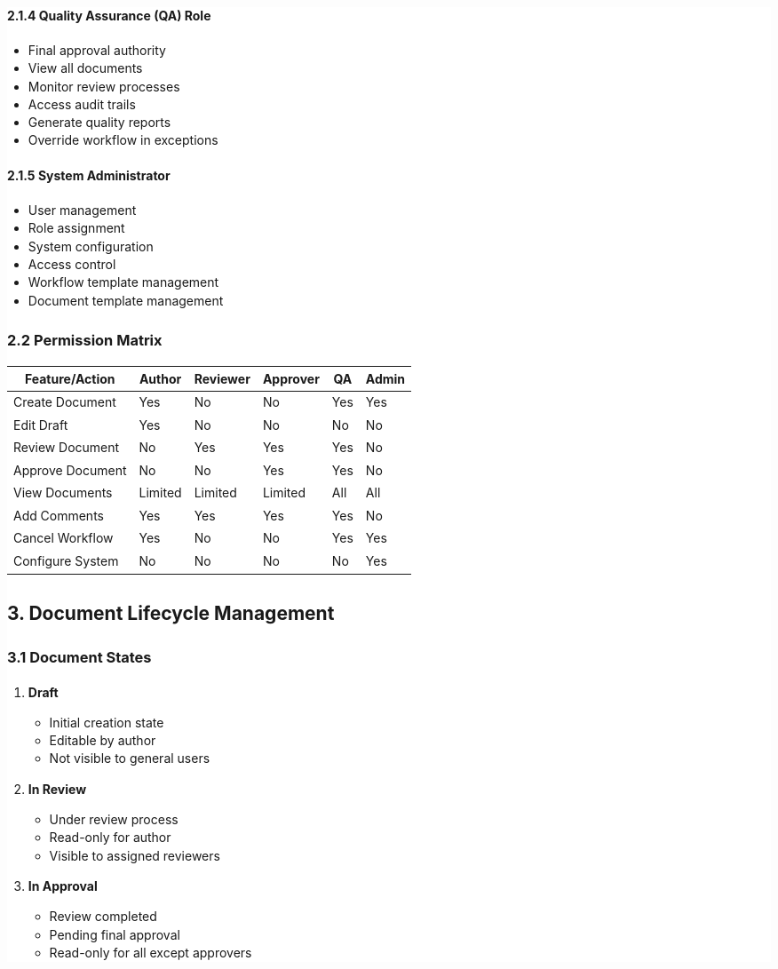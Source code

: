 #### 2.1.4 Quality Assurance (QA) Role
- Final approval authority
- View all documents
- Monitor review processes
- Access audit trails
- Generate quality reports
- Override workflow in exceptions

#### 2.1.5 System Administrator
- User management
- Role assignment
- System configuration
- Access control
- Workflow template management
- Document template management

### 2.2 Permission Matrix

| Feature/Action                | Author | Reviewer | Approver | QA    | Admin |
|------------------------------|---------|----------|-----------|-------|--------|
| Create Document              | Yes     | No       | No        | Yes   | Yes    |
| Edit Draft                   | Yes     | No       | No        | No    | No     |
| Review Document              | No      | Yes      | Yes       | Yes   | No     |
| Approve Document             | No      | No       | Yes       | Yes   | No     |
| View Documents               | Limited | Limited  | Limited   | All   | All    |
| Add Comments                 | Yes     | Yes      | Yes       | Yes   | No     |
| Cancel Workflow              | Yes     | No       | No        | Yes   | Yes    |
| Configure System             | No      | No       | No        | No    | Yes    |

## 3. Document Lifecycle Management

### 3.1 Document States
1. **Draft**
   - Initial creation state
   - Editable by author
   - Not visible to general users

2. **In Review**
   - Under review process
   - Read-only for author
   - Visible to assigned reviewers

3. **In Approval**
   - Review completed
   - Pending final approval
   - Read-only for all except approvers
